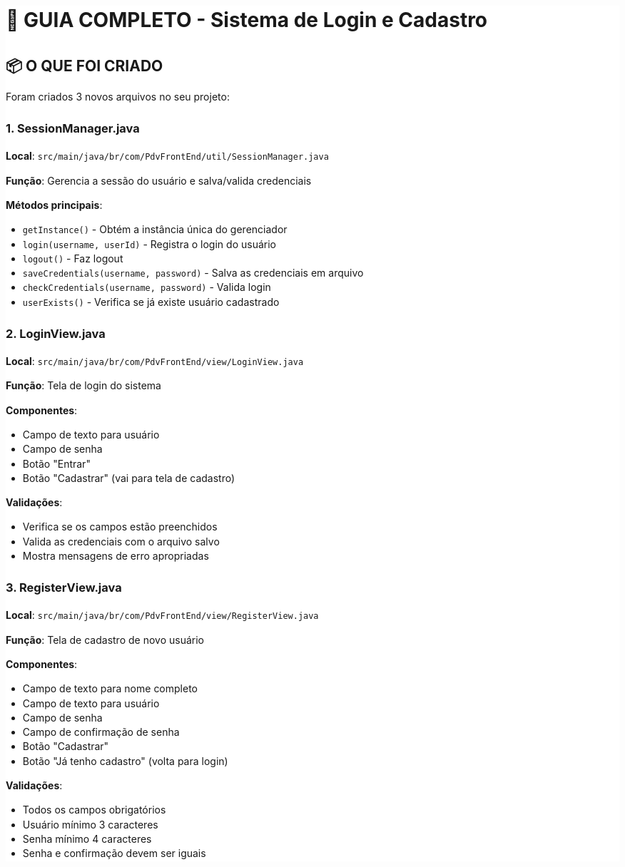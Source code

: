# 🔐 GUIA COMPLETO - Sistema de Login e Cadastro

## 📦 O QUE FOI CRIADO

Foram criados 3 novos arquivos no seu projeto:

### 1. SessionManager.java
**Local**: `src/main/java/br/com/PdvFrontEnd/util/SessionManager.java`

**Função**: Gerencia a sessão do usuário e salva/valida credenciais

**Métodos principais**:
- `getInstance()` - Obtém a instância única do gerenciador
- `login(username, userId)` - Registra o login do usuário
- `logout()` - Faz logout
- `saveCredentials(username, password)` - Salva as credenciais em arquivo
- `checkCredentials(username, password)` - Valida login
- `userExists()` - Verifica se já existe usuário cadastrado

### 2. LoginView.java
**Local**: `src/main/java/br/com/PdvFrontEnd/view/LoginView.java`

**Função**: Tela de login do sistema

**Componentes**:
- Campo de texto para usuário
- Campo de senha
- Botão "Entrar"
- Botão "Cadastrar" (vai para tela de cadastro)

**Validações**:
- Verifica se os campos estão preenchidos
- Valida as credenciais com o arquivo salvo
- Mostra mensagens de erro apropriadas

### 3. RegisterView.java
**Local**: `src/main/java/br/com/PdvFrontEnd/view/RegisterView.java`

**Função**: Tela de cadastro de novo usuário

**Componentes**:
- Campo de texto para nome completo
- Campo de texto para usuário
- Campo de senha
- Campo de confirmação de senha
- Botão "Cadastrar"
- Botão "Já tenho cadastro" (volta para login)

**Validações**:
- Todos os campos obrigatórios
- Usuário mínimo 3 caracteres
- Senha mínimo 4 caracteres
- Senha e confirmação devem ser iguais
